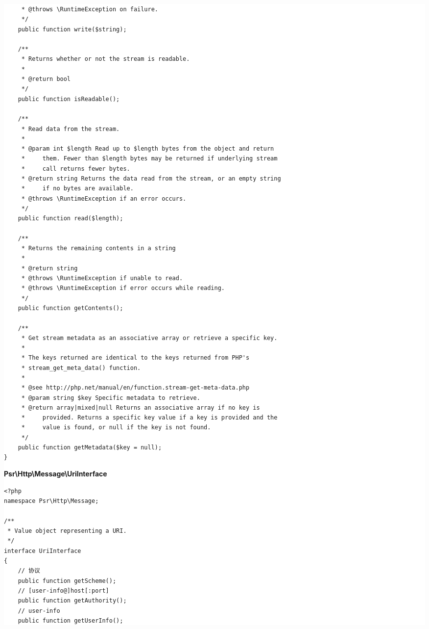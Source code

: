 ```
     * @throws \RuntimeException on failure.
     */
    public function write($string);

    /**
     * Returns whether or not the stream is readable.
     *
     * @return bool
     */
    public function isReadable();

    /**
     * Read data from the stream.
     *
     * @param int $length Read up to $length bytes from the object and return
     *     them. Fewer than $length bytes may be returned if underlying stream
     *     call returns fewer bytes.
     * @return string Returns the data read from the stream, or an empty string
     *     if no bytes are available.
     * @throws \RuntimeException if an error occurs.
     */
    public function read($length);

    /**
     * Returns the remaining contents in a string
     *
     * @return string
     * @throws \RuntimeException if unable to read.
     * @throws \RuntimeException if error occurs while reading.
     */
    public function getContents();

    /**
     * Get stream metadata as an associative array or retrieve a specific key.
     *
     * The keys returned are identical to the keys returned from PHP's
     * stream_get_meta_data() function.
     *
     * @see http://php.net/manual/en/function.stream-get-meta-data.php
     * @param string $key Specific metadata to retrieve.
     * @return array|mixed|null Returns an associative array if no key is
     *     provided. Returns a specific key value if a key is provided and the
     *     value is found, or null if the key is not found.
     */
    public function getMetadata($key = null);
}
```
**Psr\Http\Message\UriInterface**
```
<?php
namespace Psr\Http\Message;

/**
 * Value object representing a URI.
 */
interface UriInterface
{
    // 协议
    public function getScheme();
    // [user-info@]host[:port]
    public function getAuthority();
    // user-info
    public function getUserInfo();
```